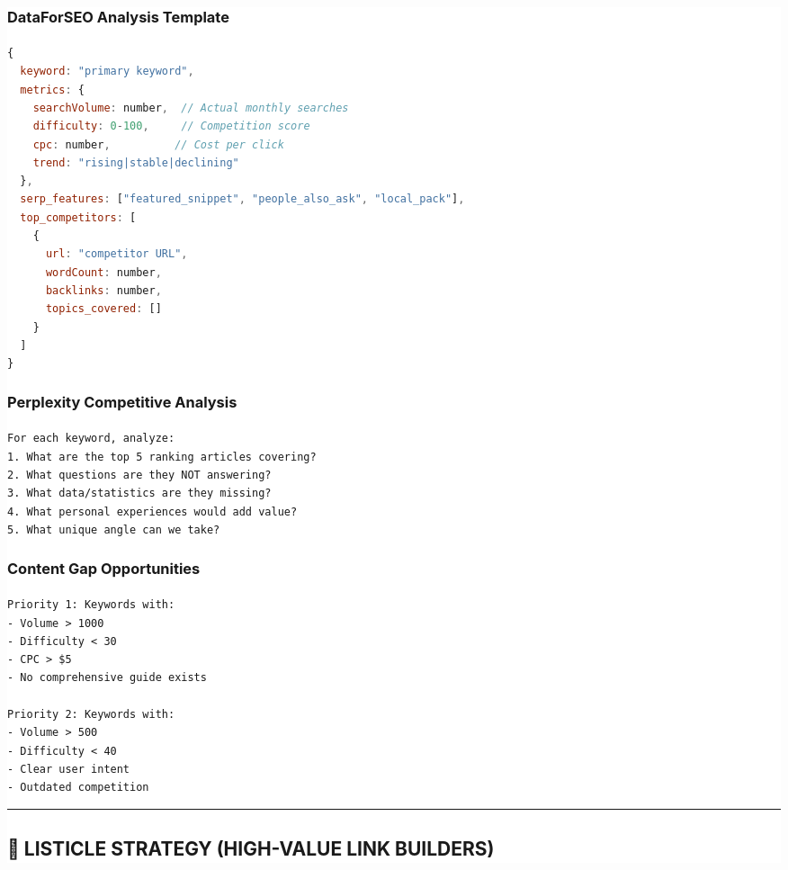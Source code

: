 ### DataForSEO Analysis Template
```javascript
{
  keyword: "primary keyword",
  metrics: {
    searchVolume: number,  // Actual monthly searches
    difficulty: 0-100,     // Competition score
    cpc: number,          // Cost per click
    trend: "rising|stable|declining"
  },
  serp_features: ["featured_snippet", "people_also_ask", "local_pack"],
  top_competitors: [
    {
      url: "competitor URL",
      wordCount: number,
      backlinks: number,
      topics_covered: []
    }
  ]
}
```

### Perplexity Competitive Analysis
```
For each keyword, analyze:
1. What are the top 5 ranking articles covering?
2. What questions are they NOT answering?
3. What data/statistics are they missing?
4. What personal experiences would add value?
5. What unique angle can we take?
```

### Content Gap Opportunities
```
Priority 1: Keywords with:
- Volume > 1000
- Difficulty < 30
- CPC > $5
- No comprehensive guide exists

Priority 2: Keywords with:
- Volume > 500
- Difficulty < 40
- Clear user intent
- Outdated competition
```

---

## 📝 LISTICLE STRATEGY (HIGH-VALUE LINK BUILDERS)
